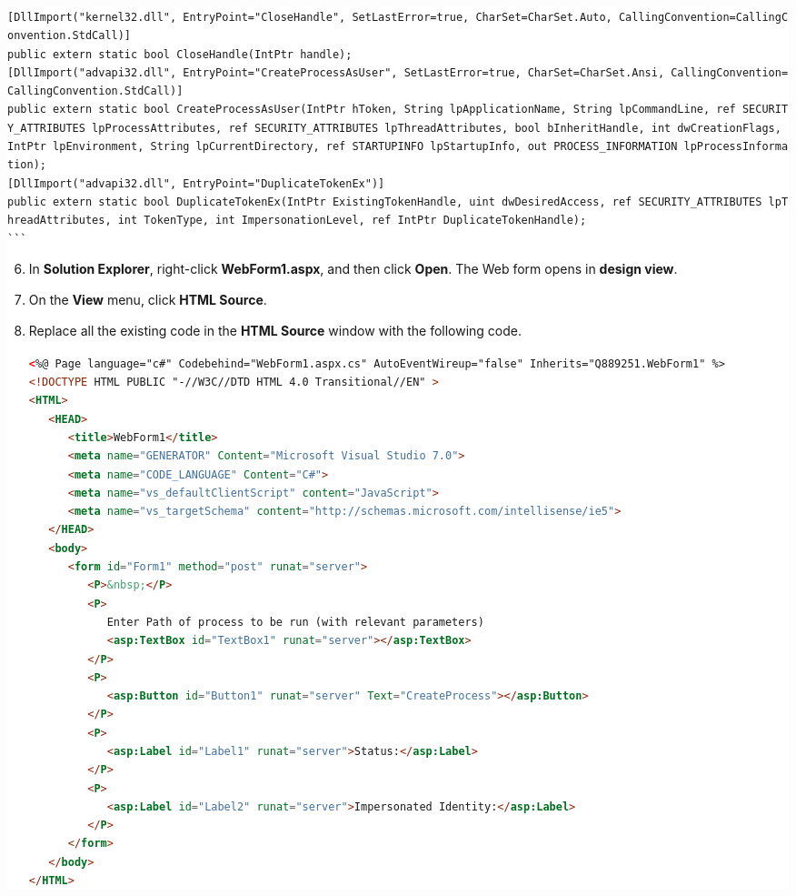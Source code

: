     [DllImport("kernel32.dll", EntryPoint="CloseHandle", SetLastError=true, CharSet=CharSet.Auto, CallingConvention=CallingConvention.StdCall)]
    public extern static bool CloseHandle(IntPtr handle);
    [DllImport("advapi32.dll", EntryPoint="CreateProcessAsUser", SetLastError=true, CharSet=CharSet.Ansi, CallingConvention=CallingConvention.StdCall)]
    public extern static bool CreateProcessAsUser(IntPtr hToken, String lpApplicationName, String lpCommandLine, ref SECURITY_ATTRIBUTES lpProcessAttributes, ref SECURITY_ATTRIBUTES lpThreadAttributes, bool bInheritHandle, int dwCreationFlags, IntPtr lpEnvironment, String lpCurrentDirectory, ref STARTUPINFO lpStartupInfo, out PROCESS_INFORMATION lpProcessInformation);
    [DllImport("advapi32.dll", EntryPoint="DuplicateTokenEx")]
    public extern static bool DuplicateTokenEx(IntPtr ExistingTokenHandle, uint dwDesiredAccess, ref SECURITY_ATTRIBUTES lpThreadAttributes, int TokenType, int ImpersonationLevel, ref IntPtr DuplicateTokenHandle);
    ```

6. In **Solution Explorer**, right-click **WebForm1.aspx**, and then click **Open**. The Web form opens in **design view**.
7. On the **View** menu, click **HTML Source**.
8. Replace all the existing code in the **HTML Source** window with the following code.

    ```html
    <%@ Page language="c#" Codebehind="WebForm1.aspx.cs" AutoEventWireup="false" Inherits="Q889251.WebForm1" %>
    <!DOCTYPE HTML PUBLIC "-//W3C//DTD HTML 4.0 Transitional//EN" >
    <HTML>
       <HEAD>
          <title>WebForm1</title>
          <meta name="GENERATOR" Content="Microsoft Visual Studio 7.0">
          <meta name="CODE_LANGUAGE" Content="C#">
          <meta name="vs_defaultClientScript" content="JavaScript">
          <meta name="vs_targetSchema" content="http://schemas.microsoft.com/intellisense/ie5">
       </HEAD>
       <body>
          <form id="Form1" method="post" runat="server">
             <P>&nbsp;</P>
             <P>
                Enter Path of process to be run (with relevant parameters)
                <asp:TextBox id="TextBox1" runat="server"></asp:TextBox>
             </P>
             <P>
                <asp:Button id="Button1" runat="server" Text="CreateProcess"></asp:Button>
             </P>
             <P>
                <asp:Label id="Label1" runat="server">Status:</asp:Label>
             </P>
             <P>
                <asp:Label id="Label2" runat="server">Impersonated Identity:</asp:Label>
             </P>
          </form>
       </body>
    </HTML>
    ```
